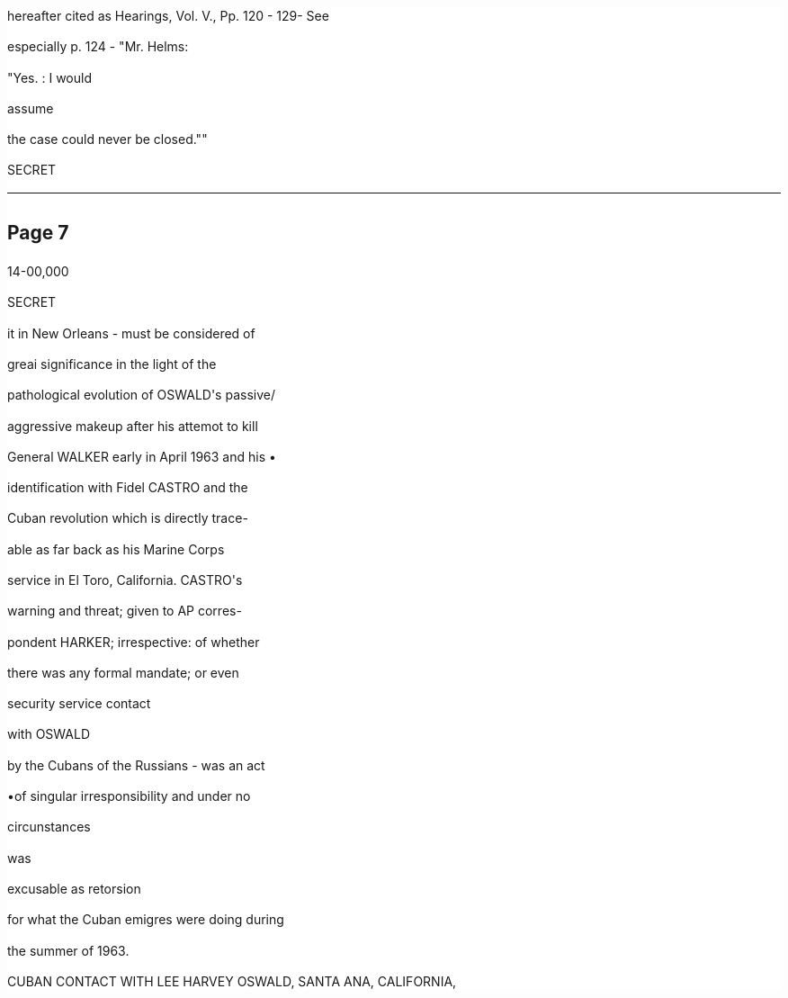 hereafter cited as Hearings, Vol. V., Pp. 120 - 129- See

especially p. 124 - "Mr. Helms:

"Yes. : I would

assume

the case could never be closed.""

SECRET

---

## Page 7

14-00,000

SECRET

it in New Orleans - must be considered of

greai significance in the light of the

pathological evolution of OSWALD's passive/

aggressive makeup after his attemot to kill

General WALKER early in April 1963 and his •

identification with Fidel CASTRO and the

Cuban revolution which is directly trace-

able as far back as his Marine Corps

service in El Toro, California. CASTRO's

warning and threat; given to AP corres-

pondent HARKER; irrespective: of whether

there was any formal mandate; or even

security service contact

with OSWALD

by the Cubans of the Russians - was an act

•of singular irresponsibility and under no

circunstances

was

excusable as retorsion

for what the Cuban emigres were doing during

the summer of 1963.

CUBAN CONTACT WITH LEE HARVEY OSWALD, SANTA ANA, CALIFORNIA,
